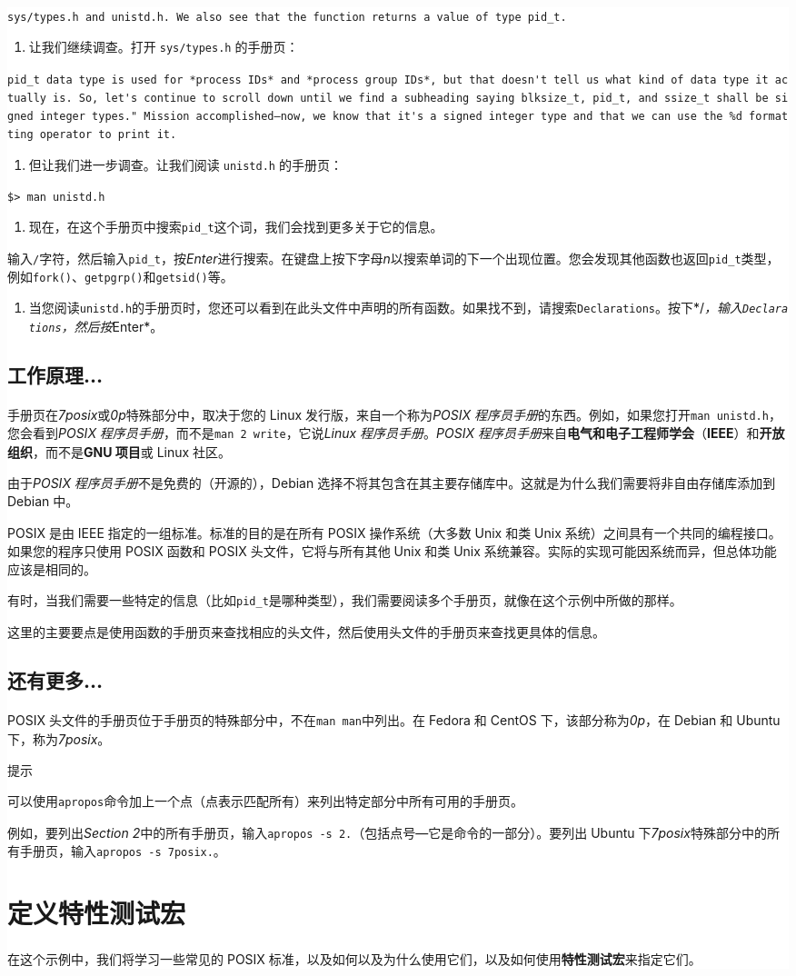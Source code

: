 ```
sys/types.h and unistd.h. We also see that the function returns a value of type pid_t.
```

1.  让我们继续调查。打开 `sys/types.h` 的手册页：

```
pid_t data type is used for *process IDs* and *process group IDs*, but that doesn't tell us what kind of data type it actually is. So, let's continue to scroll down until we find a subheading saying blksize_t, pid_t, and ssize_t shall be signed integer types." Mission accomplished—now, we know that it's a signed integer type and that we can use the %d formatting operator to print it.
```

1.  但让我们进一步调查。让我们阅读 `unistd.h` 的手册页：

```
$> man unistd.h
```

1.  现在，在这个手册页中搜索`pid_t`这个词，我们会找到更多关于它的信息。

输入`/`字符，然后输入`pid_t`，按*Enter*进行搜索。在键盘上按下字母*n*以搜索单词的下一个出现位置。您会发现其他函数也返回`pid_t`类型，例如`fork()`、`getpgrp()`和`getsid()`等。

1.  当您阅读`unistd.h`的手册页时，您还可以看到在此头文件中声明的所有函数。如果找不到，请搜索`Declarations`。按下*/*，输入`Declarations`，然后按*Enter*。

## 工作原理…

手册页在*7posix*或*0p*特殊部分中，取决于您的 Linux 发行版，来自一个称为*POSIX 程序员手册*的东西。例如，如果您打开`man unistd.h`，您会看到*POSIX 程序员手册*，而不是`man 2 write`，它说*Linux 程序员手册*。*POSIX 程序员手册*来自**电气和电子工程师学会**（**IEEE**）和**开放组织**，而不是**GNU 项目**或 Linux 社区。

由于*POSIX 程序员手册*不是免费的（开源的），Debian 选择不将其包含在其主要存储库中。这就是为什么我们需要将非自由存储库添加到 Debian 中。

POSIX 是由 IEEE 指定的一组标准。标准的目的是在所有 POSIX 操作系统（大多数 Unix 和类 Unix 系统）之间具有一个共同的编程接口。如果您的程序只使用 POSIX 函数和 POSIX 头文件，它将与所有其他 Unix 和类 Unix 系统兼容。实际的实现可能因系统而异，但总体功能应该是相同的。

有时，当我们需要一些特定的信息（比如`pid_t`是哪种类型），我们需要阅读多个手册页，就像在这个示例中所做的那样。

这里的主要要点是使用函数的手册页来查找相应的头文件，然后使用头文件的手册页来查找更具体的信息。

## 还有更多…

POSIX 头文件的手册页位于手册页的特殊部分中，不在`man man`中列出。在 Fedora 和 CentOS 下，该部分称为*0p*，在 Debian 和 Ubuntu 下，称为*7posix*。

提示

可以使用`apropos`命令加上一个点（点表示匹配所有）来列出特定部分中所有可用的手册页。

例如，要列出*Section 2*中的所有手册页，输入`apropos -s 2.`（包括点号—它是命令的一部分）。要列出 Ubuntu 下*7posix*特殊部分中的所有手册页，输入`apropos -s 7posix.`。

# 定义特性测试宏

在这个示例中，我们将学习一些常见的 POSIX 标准，以及如何以及为什么使用它们，以及如何使用**特性测试宏**来指定它们。
